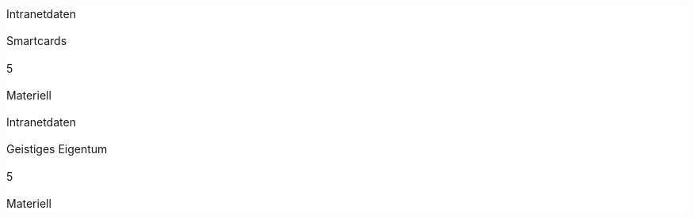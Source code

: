 </td>

<td style="border:1px solid black;">


Intranetdaten

</td>

<td style="border:1px solid black;">


Smartcards

</td>

<td style="border:1px solid black;">


5

</td>

</tr>

<tr>

<td style="border:1px solid black;">


Materiell

</td>

<td style="border:1px solid black;">


Intranetdaten

</td>

<td style="border:1px solid black;">


Geistiges Eigentum

</td>

<td style="border:1px solid black;">


5

</td>

</tr>

<tr>

<td style="border:1px solid black;">


Materiell

</td>

<td style="border:1px solid black;">
